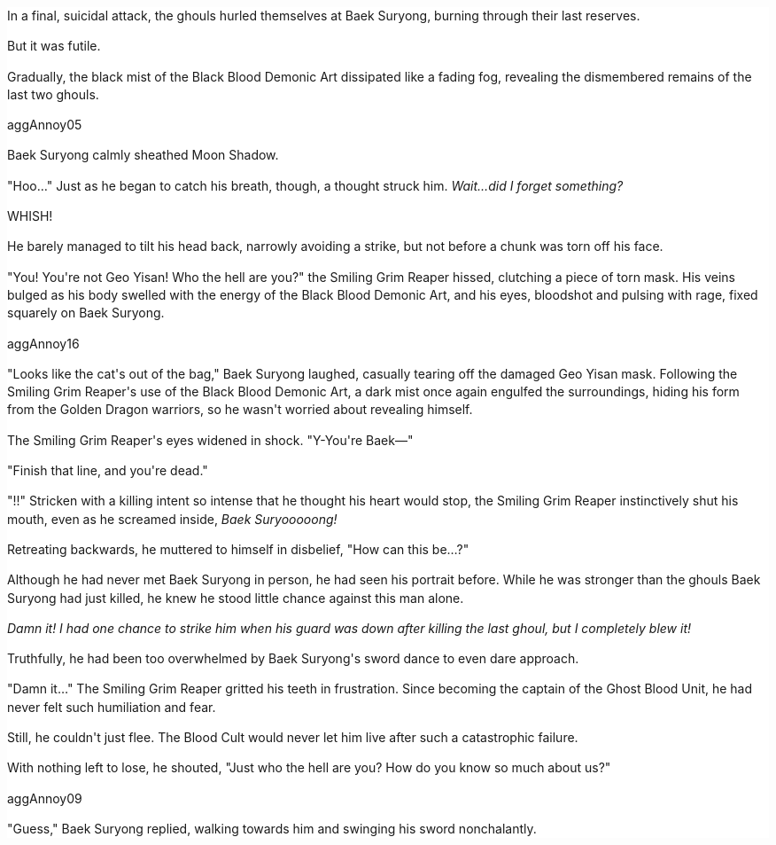 In a final, suicidal attack, the ghouls hurled themselves at Baek Suryong, burning through their last reserves.

But it was futile.

Gradually, the black mist of the Black Blood Demonic Art dissipated like a fading fog, revealing the dismembered remains of the last two ghouls.

aggAnnoy05

Baek Suryong calmly sheathed Moon Shadow.

"Hoo…" Just as he began to catch his breath, though, a thought struck him. *Wait…did I forget something?*

WHISH!

He barely managed to tilt his head back, narrowly avoiding a strike, but not before a chunk was torn off his face.

"You! You're not Geo Yisan! Who the hell are you?" the Smiling Grim Reaper hissed, clutching a piece of torn mask. His veins bulged as his body swelled with the energy of the Black Blood Demonic Art, and his eyes, bloodshot and pulsing with rage, fixed squarely on Baek Suryong.

aggAnnoy16

"Looks like the cat's out of the bag," Baek Suryong laughed, casually tearing off the damaged Geo Yisan mask. Following the Smiling Grim Reaper's use of the Black Blood Demonic Art, a dark mist once again engulfed the surroundings, hiding his form from the Golden Dragon warriors, so he wasn't worried about revealing himself.

The Smiling Grim Reaper's eyes widened in shock. "Y-You're Baek—"

"Finish that line, and you're dead."

"!!" Stricken with a killing intent so intense that he thought his heart would stop, the Smiling Grim Reaper instinctively shut his mouth, even as he screamed inside, *Baek Suryooooong!*

Retreating backwards, he muttered to himself in disbelief, "How can this be…?"

Although he had never met Baek Suryong in person, he had seen his portrait before. While he was stronger than the ghouls Baek Suryong had just killed, he knew he stood little chance against this man alone.

*Damn it! I had one chance to strike him when his guard was down after killing the last ghoul, but I completely blew it!*

Truthfully, he had been too overwhelmed by Baek Suryong's sword dance to even dare approach.

"Damn it…" The Smiling Grim Reaper gritted his teeth in frustration. Since becoming the captain of the Ghost Blood Unit, he had never felt such humiliation and fear. 

Still, he couldn't just flee. The Blood Cult would never let him live after such a catastrophic failure.

With nothing left to lose, he shouted, "Just who the hell are you? How do you know so much about us?"

aggAnnoy09

"Guess," Baek Suryong replied, walking towards him and swinging his sword nonchalantly.
